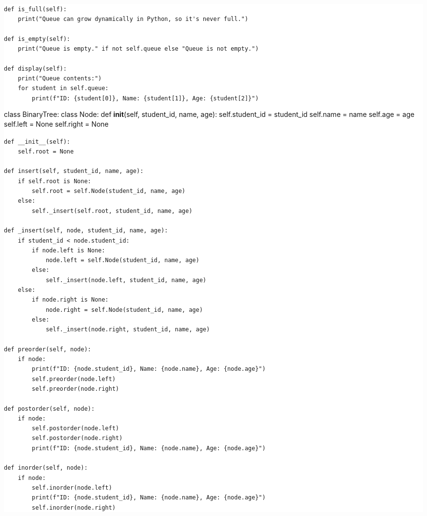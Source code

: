     def is_full(self):
        print("Queue can grow dynamically in Python, so it's never full.")

    def is_empty(self):
        print("Queue is empty." if not self.queue else "Queue is not empty.")

    def display(self):
        print("Queue contents:")
        for student in self.queue:
            print(f"ID: {student[0]}, Name: {student[1]}, Age: {student[2]}")

class BinaryTree:
    class Node:
        def __init__(self, student_id, name, age):
            self.student_id = student_id
            self.name = name
            self.age = age
            self.left = None
            self.right = None

    def __init__(self):
        self.root = None

    def insert(self, student_id, name, age):
        if self.root is None:
            self.root = self.Node(student_id, name, age)
        else:
            self._insert(self.root, student_id, name, age)

    def _insert(self, node, student_id, name, age):
        if student_id < node.student_id:
            if node.left is None:
                node.left = self.Node(student_id, name, age)
            else:
                self._insert(node.left, student_id, name, age)
        else:
            if node.right is None:
                node.right = self.Node(student_id, name, age)
            else:
                self._insert(node.right, student_id, name, age)

    def preorder(self, node):
        if node:
            print(f"ID: {node.student_id}, Name: {node.name}, Age: {node.age}")
            self.preorder(node.left)
            self.preorder(node.right)

    def postorder(self, node):
        if node:
            self.postorder(node.left)
            self.postorder(node.right)
            print(f"ID: {node.student_id}, Name: {node.name}, Age: {node.age}")

    def inorder(self, node):
        if node:
            self.inorder(node.left)
            print(f"ID: {node.student_id}, Name: {node.name}, Age: {node.age}")
            self.inorder(node.right)
